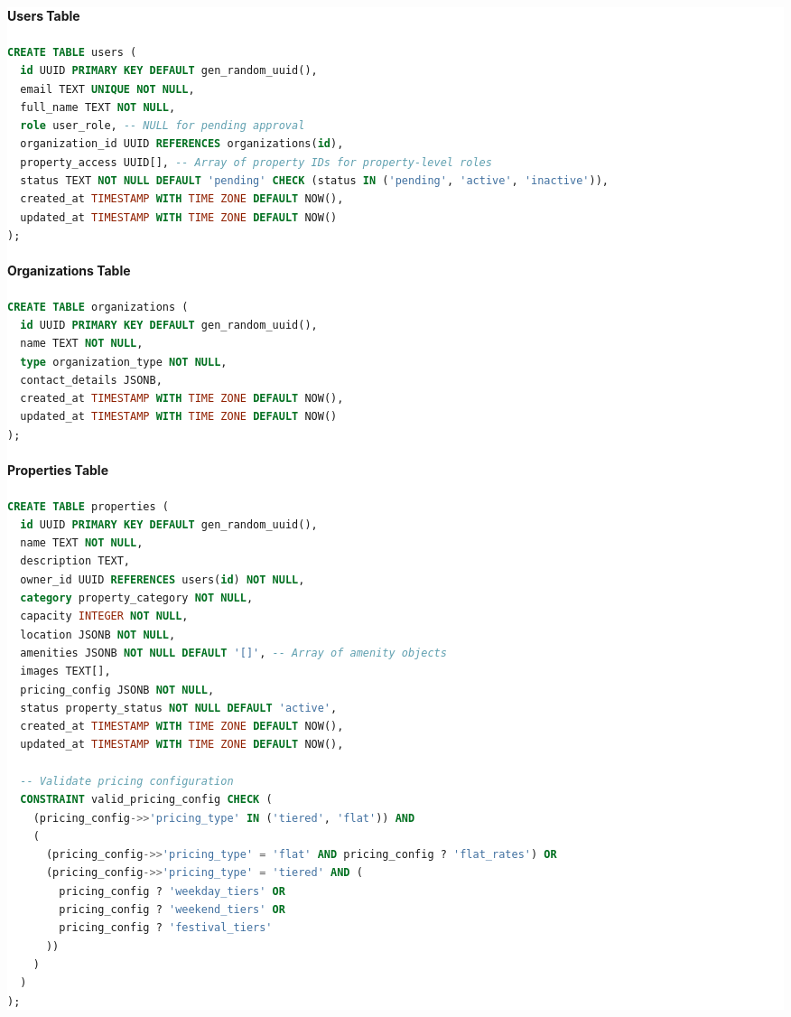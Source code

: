 #### Users Table
```sql
CREATE TABLE users (
  id UUID PRIMARY KEY DEFAULT gen_random_uuid(),
  email TEXT UNIQUE NOT NULL,
  full_name TEXT NOT NULL,
  role user_role, -- NULL for pending approval
  organization_id UUID REFERENCES organizations(id),
  property_access UUID[], -- Array of property IDs for property-level roles
  status TEXT NOT NULL DEFAULT 'pending' CHECK (status IN ('pending', 'active', 'inactive')),
  created_at TIMESTAMP WITH TIME ZONE DEFAULT NOW(),
  updated_at TIMESTAMP WITH TIME ZONE DEFAULT NOW()
);
```

#### Organizations Table
```sql
CREATE TABLE organizations (
  id UUID PRIMARY KEY DEFAULT gen_random_uuid(),
  name TEXT NOT NULL,
  type organization_type NOT NULL,
  contact_details JSONB,
  created_at TIMESTAMP WITH TIME ZONE DEFAULT NOW(),
  updated_at TIMESTAMP WITH TIME ZONE DEFAULT NOW()
);
```

#### Properties Table
```sql
CREATE TABLE properties (
  id UUID PRIMARY KEY DEFAULT gen_random_uuid(),
  name TEXT NOT NULL,
  description TEXT,
  owner_id UUID REFERENCES users(id) NOT NULL,
  category property_category NOT NULL,
  capacity INTEGER NOT NULL,
  location JSONB NOT NULL,
  amenities JSONB NOT NULL DEFAULT '[]', -- Array of amenity objects
  images TEXT[],
  pricing_config JSONB NOT NULL,
  status property_status NOT NULL DEFAULT 'active',
  created_at TIMESTAMP WITH TIME ZONE DEFAULT NOW(),
  updated_at TIMESTAMP WITH TIME ZONE DEFAULT NOW(),
  
  -- Validate pricing configuration
  CONSTRAINT valid_pricing_config CHECK (
    (pricing_config->>'pricing_type' IN ('tiered', 'flat')) AND
    (
      (pricing_config->>'pricing_type' = 'flat' AND pricing_config ? 'flat_rates') OR
      (pricing_config->>'pricing_type' = 'tiered' AND (
        pricing_config ? 'weekday_tiers' OR 
        pricing_config ? 'weekend_tiers' OR 
        pricing_config ? 'festival_tiers'
      ))
    )
  )
);
```
